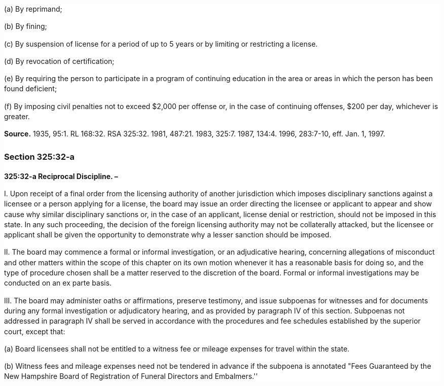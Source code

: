  (a) By reprimand;
                                             
 (b) By fining;
                                             
 (c) By suspension of license for a period of up to 5 years or by
limiting or restricting a license.
                                             
 (d) By revocation of certification;
                                             
 (e) By requiring the person to participate in a program of
continuing education in the area or areas in which the person has been
found deficient;
                                             
 (f) By imposing civil penalties not to exceed 
                                             $2,000 per offense
or, in the case of continuing offenses, 
                                             $200 per day, whichever is
greater.

**Source.** 1935, 95:1. RL 168:32. RSA 325:32. 1981, 487:21. 1983,
325:7. 1987, 134:4. 1996, 283:7-10, eff. Jan. 1, 1997.

### Section 325:32-a

 **325:32-a Reciprocal Discipline. –**
                                             
 I. Upon receipt of a final order from the licensing authority of
another jurisdiction which imposes disciplinary sanctions against a
licensee or a person applying for a license, the board may issue an
order directing the licensee or applicant to appear and show cause why
similar disciplinary sanctions or, in the case of an applicant, license
denial or restriction, should not be imposed in this state. In any such
proceeding, the decision of the foreign licensing authority may not be
collaterally attacked, but the licensee or applicant shall be given the
opportunity to demonstrate why a lesser sanction should be imposed.
                                             
 II. The board may commence a formal or informal investigation, or an
adjudicative hearing, concerning allegations of misconduct and other
matters within the scope of this chapter on its own motion whenever it
has a reasonable basis for doing so, and the type of procedure chosen
shall be a matter reserved to the discretion of the board. Formal or
informal investigations may be conducted on an ex parte basis.
                                             
 III. The board may administer oaths or affirmations, preserve
testimony, and issue subpoenas for witnesses and for documents during
any formal investigation or adjudicatory hearing, and as provided by
paragraph IV of this section. Subpoenas not addressed in paragraph IV
shall be served in accordance with the procedures and fee schedules
established by the superior court, except that:
                                             
 (a) Board licensees shall not be entitled to a witness fee or
mileage expenses for travel within the state.
                                             
 (b) Witness fees and mileage expenses need not be tendered in
advance if the subpoena is annotated "Fees Guaranteed by the New
Hampshire Board of Registration of Funeral Directors and Embalmers.''
                                             